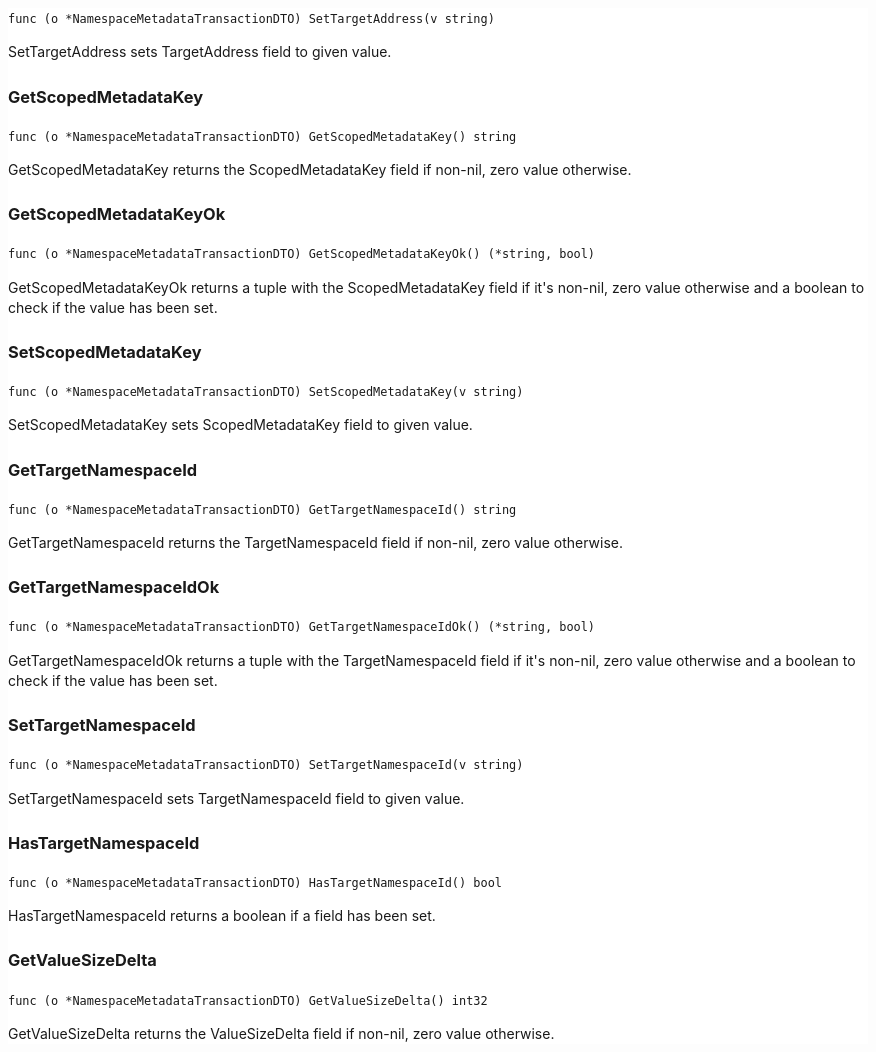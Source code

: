 `func (o *NamespaceMetadataTransactionDTO) SetTargetAddress(v string)`

SetTargetAddress sets TargetAddress field to given value.


### GetScopedMetadataKey

`func (o *NamespaceMetadataTransactionDTO) GetScopedMetadataKey() string`

GetScopedMetadataKey returns the ScopedMetadataKey field if non-nil, zero value otherwise.

### GetScopedMetadataKeyOk

`func (o *NamespaceMetadataTransactionDTO) GetScopedMetadataKeyOk() (*string, bool)`

GetScopedMetadataKeyOk returns a tuple with the ScopedMetadataKey field if it's non-nil, zero value otherwise
and a boolean to check if the value has been set.

### SetScopedMetadataKey

`func (o *NamespaceMetadataTransactionDTO) SetScopedMetadataKey(v string)`

SetScopedMetadataKey sets ScopedMetadataKey field to given value.


### GetTargetNamespaceId

`func (o *NamespaceMetadataTransactionDTO) GetTargetNamespaceId() string`

GetTargetNamespaceId returns the TargetNamespaceId field if non-nil, zero value otherwise.

### GetTargetNamespaceIdOk

`func (o *NamespaceMetadataTransactionDTO) GetTargetNamespaceIdOk() (*string, bool)`

GetTargetNamespaceIdOk returns a tuple with the TargetNamespaceId field if it's non-nil, zero value otherwise
and a boolean to check if the value has been set.

### SetTargetNamespaceId

`func (o *NamespaceMetadataTransactionDTO) SetTargetNamespaceId(v string)`

SetTargetNamespaceId sets TargetNamespaceId field to given value.

### HasTargetNamespaceId

`func (o *NamespaceMetadataTransactionDTO) HasTargetNamespaceId() bool`

HasTargetNamespaceId returns a boolean if a field has been set.

### GetValueSizeDelta

`func (o *NamespaceMetadataTransactionDTO) GetValueSizeDelta() int32`

GetValueSizeDelta returns the ValueSizeDelta field if non-nil, zero value otherwise.
